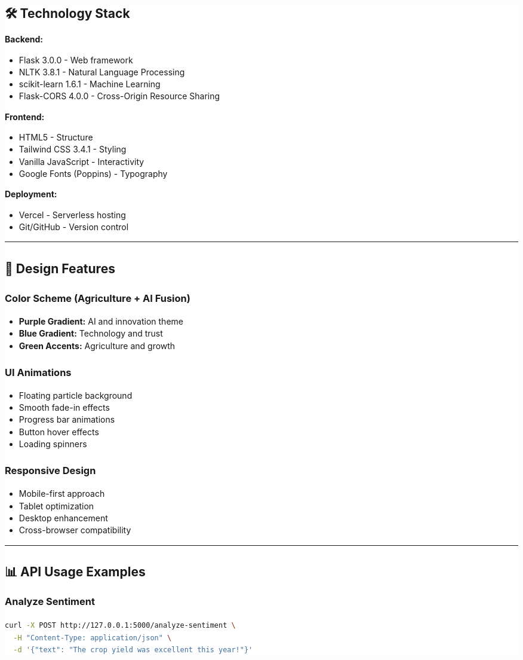 
## 🛠️ Technology Stack

**Backend:**
- Flask 3.0.0 - Web framework
- NLTK 3.8.1 - Natural Language Processing
- scikit-learn 1.6.1 - Machine Learning
- Flask-CORS 4.0.0 - Cross-Origin Resource Sharing

**Frontend:**
- HTML5 - Structure
- Tailwind CSS 3.4.1 - Styling
- Vanilla JavaScript - Interactivity
- Google Fonts (Poppins) - Typography

**Deployment:**
- Vercel - Serverless hosting
- Git/GitHub - Version control

---

## 🎨 Design Features

### Color Scheme (Agriculture + AI Fusion)
- **Purple Gradient:** AI and innovation theme
- **Blue Gradient:** Technology and trust
- **Green Accents:** Agriculture and growth

### UI Animations
- Floating particle background
- Smooth fade-in effects
- Progress bar animations
- Button hover effects
- Loading spinners

### Responsive Design
- Mobile-first approach
- Tablet optimization
- Desktop enhancement
- Cross-browser compatibility

---

## 📊 API Usage Examples

### Analyze Sentiment
```bash
curl -X POST http://127.0.0.1:5000/analyze-sentiment \
  -H "Content-Type: application/json" \
  -d '{"text": "The crop yield was excellent this year!"}'
```
